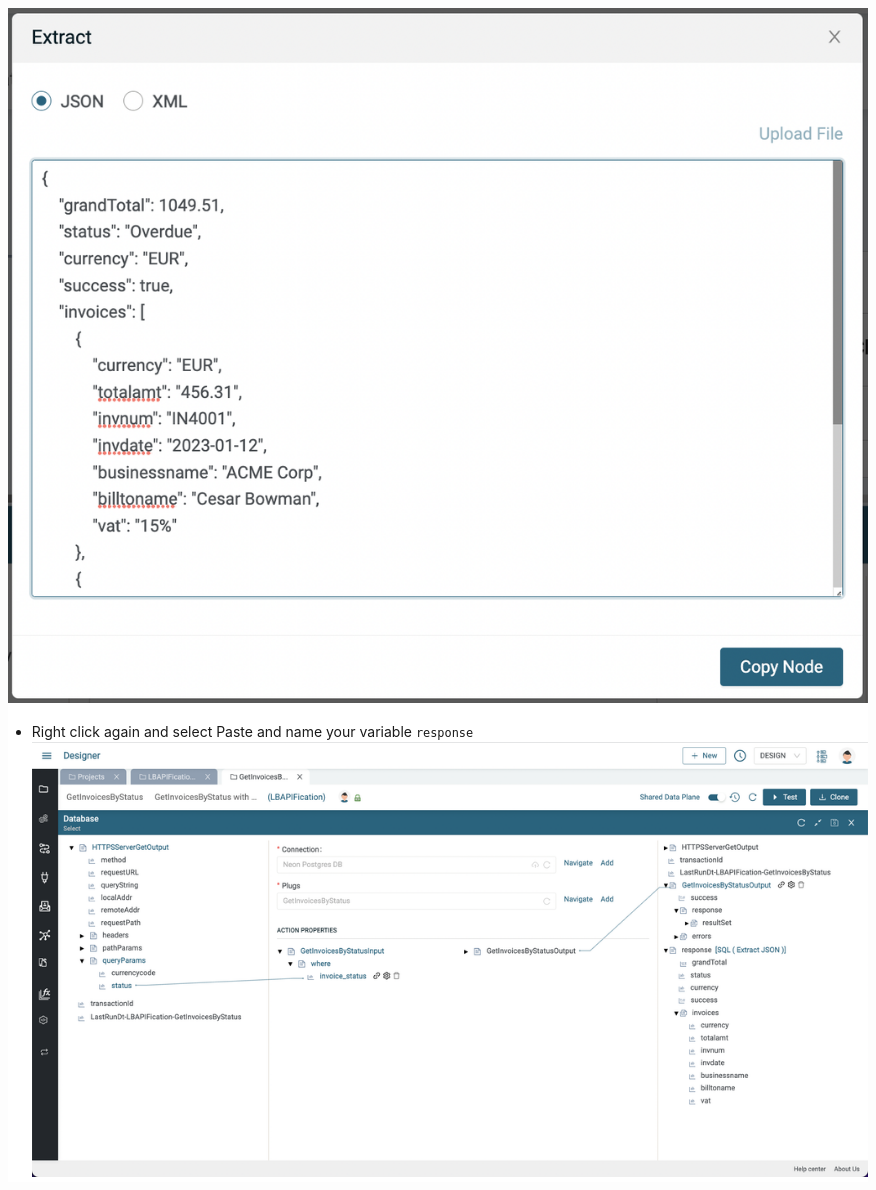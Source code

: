   ![extract json](images/lab2-extract-json.png)
  * Right click again and select Paste and name your variable `response`
  ![database component](images/lab2-database-component2.png)
